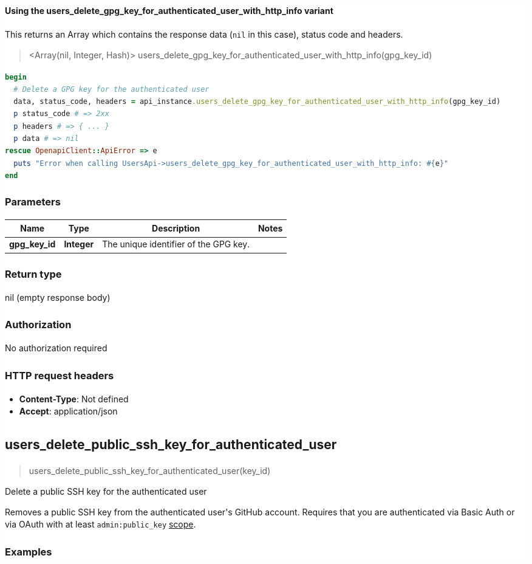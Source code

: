 #### Using the users_delete_gpg_key_for_authenticated_user_with_http_info variant

This returns an Array which contains the response data (`nil` in this case), status code and headers.

> <Array(nil, Integer, Hash)> users_delete_gpg_key_for_authenticated_user_with_http_info(gpg_key_id)

```ruby
begin
  # Delete a GPG key for the authenticated user
  data, status_code, headers = api_instance.users_delete_gpg_key_for_authenticated_user_with_http_info(gpg_key_id)
  p status_code # => 2xx
  p headers # => { ... }
  p data # => nil
rescue OpenapiClient::ApiError => e
  puts "Error when calling UsersApi->users_delete_gpg_key_for_authenticated_user_with_http_info: #{e}"
end
```

### Parameters

| Name | Type | Description | Notes |
| ---- | ---- | ----------- | ----- |
| **gpg_key_id** | **Integer** | The unique identifier of the GPG key. |  |

### Return type

nil (empty response body)

### Authorization

No authorization required

### HTTP request headers

- **Content-Type**: Not defined
- **Accept**: application/json


## users_delete_public_ssh_key_for_authenticated_user

> users_delete_public_ssh_key_for_authenticated_user(key_id)

Delete a public SSH key for the authenticated user

Removes a public SSH key from the authenticated user's GitHub account. Requires that you are authenticated via Basic Auth or via OAuth with at least `admin:public_key` [scope](https://docs.github.com/apps/building-oauth-apps/understanding-scopes-for-oauth-apps/).

### Examples
